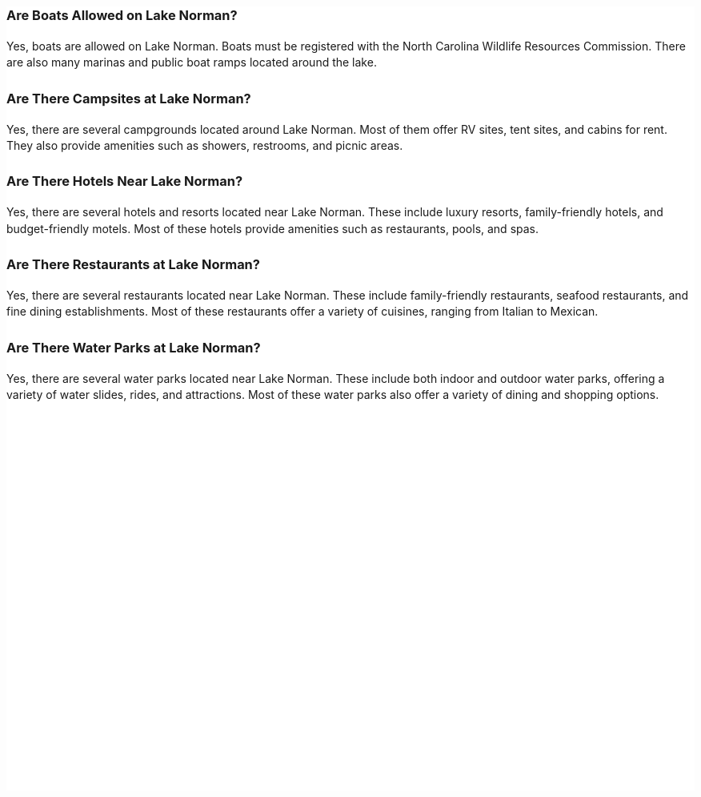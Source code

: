 <h3>Are Boats Allowed on Lake Norman?</h3>
Yes, boats are allowed on Lake Norman. Boats must be registered with the North Carolina Wildlife Resources Commission. There are also many marinas and public boat ramps located around the lake.

<h3>Are There Campsites at Lake Norman?</h3>
Yes, there are several campgrounds located around Lake Norman. Most of them offer RV sites, tent sites, and cabins for rent. They also provide amenities such as showers, restrooms, and picnic areas.

<h3>Are There Hotels Near Lake Norman?</h3>
Yes, there are several hotels and resorts located near Lake Norman. These include luxury resorts, family-friendly hotels, and budget-friendly motels. Most of these hotels provide amenities such as restaurants, pools, and spas.

<h3>Are There Restaurants at Lake Norman?</h3>
Yes, there are several restaurants located near Lake Norman. These include family-friendly restaurants, seafood restaurants, and fine dining establishments. Most of these restaurants offer a variety of cuisines, ranging from Italian to Mexican.

<h3>Are There Water Parks at Lake Norman?</h3>
Yes, there are several water parks located near Lake Norman. These include both indoor and outdoor water parks, offering a variety of water slides, rides, and attractions. Most of these water parks also offer a variety of dining and shopping options.

<div style="position: relative; padding-bottom: 56.25%; overflow: hidden"><iframe src="https://www.youtube.com/embed/5TGUk1jch08" frameborder="0" allow="accelerometer; autoplay; clipboard-write; encrypted-media; gyroscope; picture-in-picture; web-share" allowfullscreen style="position: absolute; top: 0; left: 0; width: 100%; height: 100%;"></iframe>
</div>